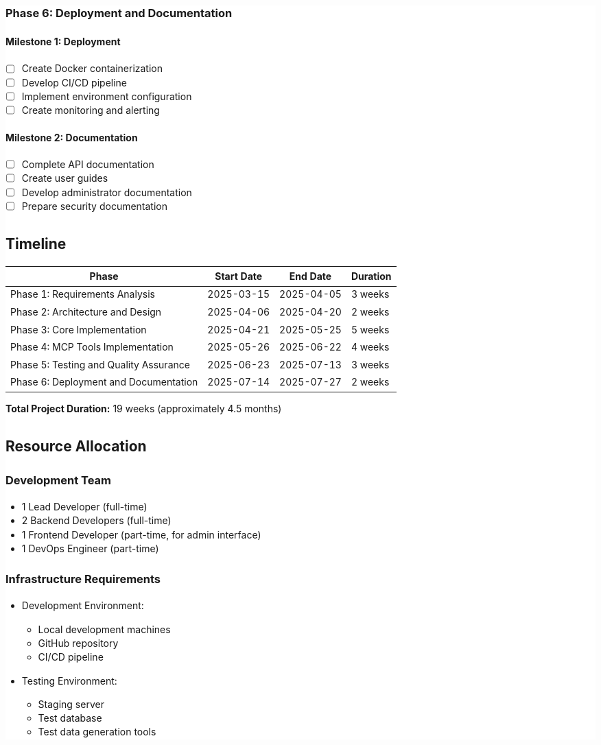 ### Phase 6: Deployment and Documentation

#### Milestone 1: Deployment
- [ ] Create Docker containerization
- [ ] Develop CI/CD pipeline
- [ ] Implement environment configuration
- [ ] Create monitoring and alerting

#### Milestone 2: Documentation
- [ ] Complete API documentation
- [ ] Create user guides
- [ ] Develop administrator documentation
- [ ] Prepare security documentation

## Timeline

| Phase | Start Date | End Date | Duration |
|-------|------------|----------|----------|
| Phase 1: Requirements Analysis | 2025-03-15 | 2025-04-05 | 3 weeks |
| Phase 2: Architecture and Design | 2025-04-06 | 2025-04-20 | 2 weeks |
| Phase 3: Core Implementation | 2025-04-21 | 2025-05-25 | 5 weeks |
| Phase 4: MCP Tools Implementation | 2025-05-26 | 2025-06-22 | 4 weeks |
| Phase 5: Testing and Quality Assurance | 2025-06-23 | 2025-07-13 | 3 weeks |
| Phase 6: Deployment and Documentation | 2025-07-14 | 2025-07-27 | 2 weeks |

**Total Project Duration:** 19 weeks (approximately 4.5 months)

## Resource Allocation

### Development Team

- 1 Lead Developer (full-time)
- 2 Backend Developers (full-time)
- 1 Frontend Developer (part-time, for admin interface)
- 1 DevOps Engineer (part-time)

### Infrastructure Requirements

- Development Environment:
  - Local development machines
  - GitHub repository
  - CI/CD pipeline

- Testing Environment:
  - Staging server
  - Test database
  - Test data generation tools
